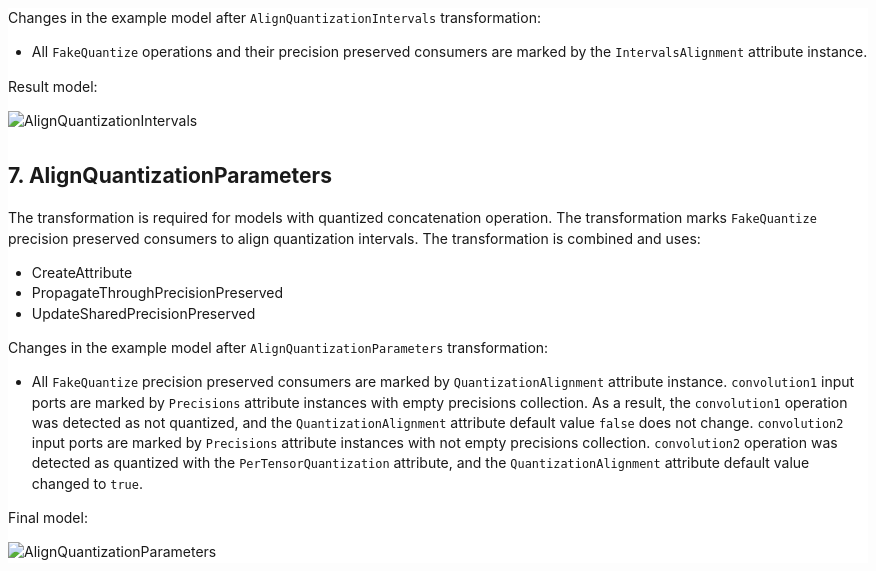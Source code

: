 Changes in the example model after `AlignQuantizationIntervals` transformation:
* All `FakeQuantize` operations and their precision preserved consumers are marked by the `IntervalsAlignment` attribute instance.

Result model:

![AlignQuantizationIntervals](img/step2_markup6.png)

## 7. AlignQuantizationParameters
The transformation is required for models with quantized concatenation operation. The transformation marks `FakeQuantize` precision preserved consumers to align quantization intervals. The transformation is combined and uses:
* CreateAttribute
* PropagateThroughPrecisionPreserved
* UpdateSharedPrecisionPreserved


Changes in the example model after `AlignQuantizationParameters` transformation:
* All `FakeQuantize` precision preserved consumers are marked by `QuantizationAlignment` attribute instance. `convolution1` input ports are marked by `Precisions` attribute instances with empty precisions collection. As a result, the `convolution1` operation was detected as not quantized, and the `QuantizationAlignment` attribute default value `false` does not change. `convolution2` input ports are marked by `Precisions` attribute instances with not empty precisions collection.  `convolution2` operation was detected as quantized with the `PerTensorQuantization` attribute, and the `QuantizationAlignment` attribute default value changed to `true`.

Final model:

![AlignQuantizationParameters](img/step2_markup7.png)
